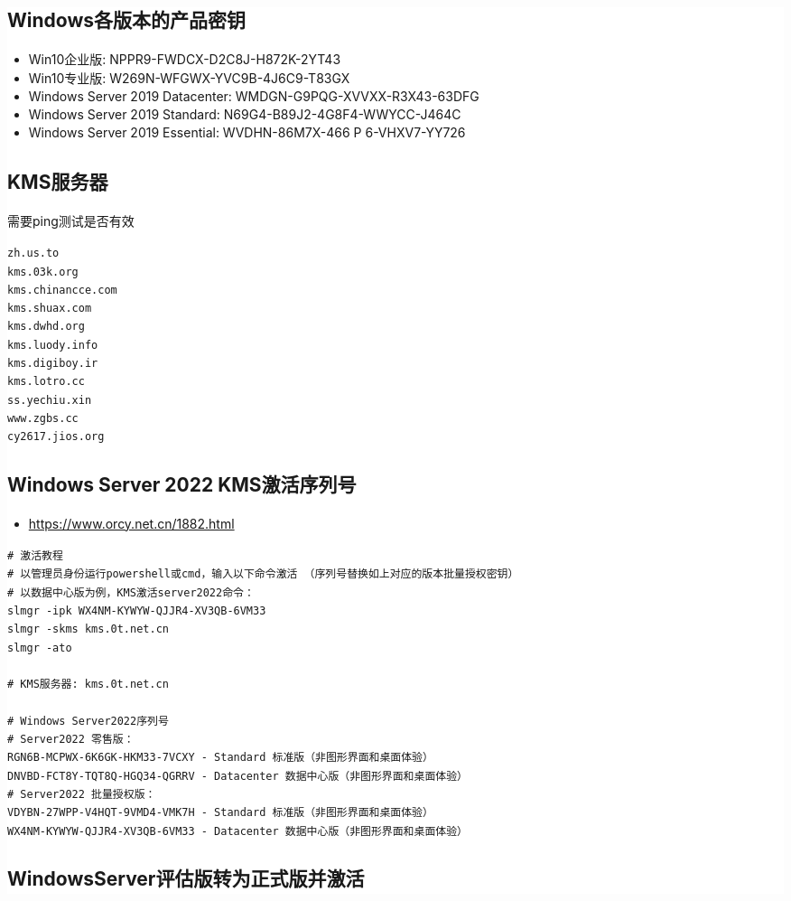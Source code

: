 ## Windows各版本的产品密钥

- Win10企业版: NPPR9-FWDCX-D2C8J-H872K-2YT43
- Win10专业版: W269N-WFGWX-YVC9B-4J6C9-T83GX
- Windows Server 2019 Datacenter: WMDGN-G9PQG-XVVXX-R3X43-63DFG
- Windows Server 2019 Standard: N69G4-B89J2-4G8F4-WWYCC-J464C
- Windows Server 2019 Essential: WVDHN-86M7X-466 P 6-VHXV7-YY726

## KMS服务器

需要ping测试是否有效

```
zh.us.to
kms.03k.org
kms.chinancce.com
kms.shuax.com
kms.dwhd.org
kms.luody.info
kms.digiboy.ir
kms.lotro.cc
ss.yechiu.xin
www.zgbs.cc
cy2617.jios.org
```

## Windows Server 2022 KMS激活序列号

- https://www.orcy.net.cn/1882.html

```
# 激活教程
# 以管理员身份运行powershell或cmd，输入以下命令激活 （序列号替换如上对应的版本批量授权密钥）
# 以数据中心版为例，KMS激活server2022命令：
slmgr -ipk WX4NM-KYWYW-QJJR4-XV3QB-6VM33
slmgr -skms kms.0t.net.cn
slmgr -ato

# KMS服务器: kms.0t.net.cn

# Windows Server2022序列号
# Server2022 零售版：
RGN6B-MCPWX-6K6GK-HKM33-7VCXY - Standard 标准版（非图形界面和桌面体验）
DNVBD-FCT8Y-TQT8Q-HGQ34-QGRRV - Datacenter 数据中心版（非图形界面和桌面体验）
# Server2022 批量授权版：
VDYBN-27WPP-V4HQT-9VMD4-VMK7H - Standard 标准版（非图形界面和桌面体验）
WX4NM-KYWYW-QJJR4-XV3QB-6VM33 - Datacenter 数据中心版（非图形界面和桌面体验）

```


## WindowsServer评估版转为正式版并激活
